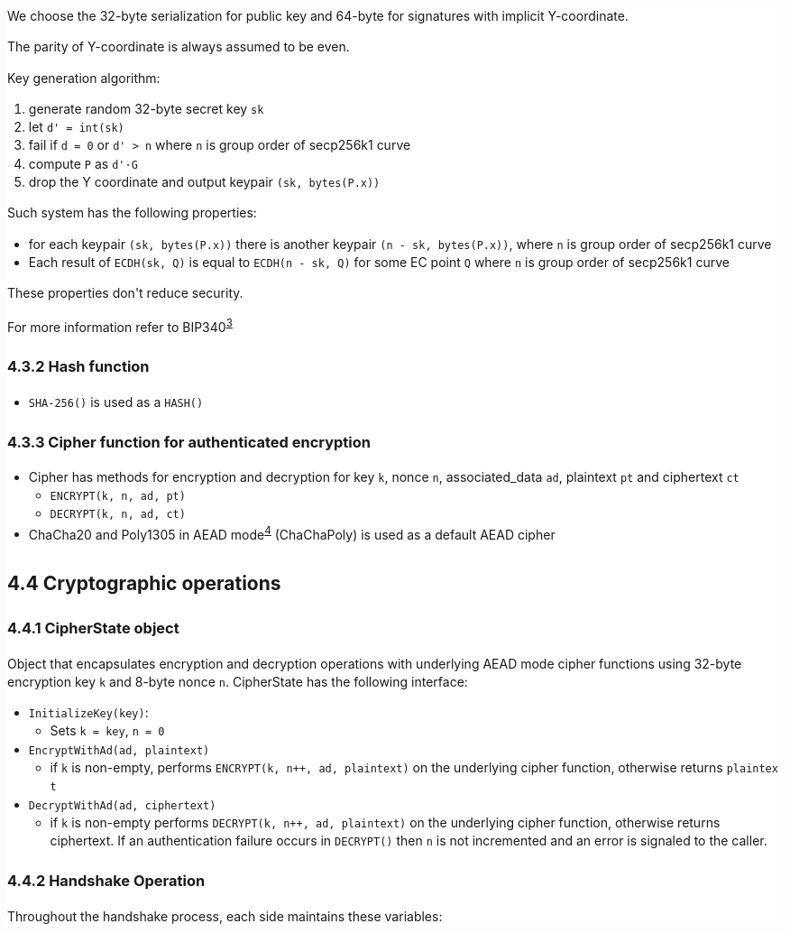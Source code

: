 We choose the 32-byte serialization for public key and 64-byte for signatures with implicit Y-coordinate.

The parity of Y-coordinate is always assumed to be even.

Key generation algorithm:
1. generate random 32-byte secret key `sk`
2. let `d' = int(sk)`
3. fail if `d = 0` or `d' > n` where `n` is group order of secp256k1 curve
4. compute `P` as `d'⋅G`
5. drop the Y coordinate and output keypair `(sk, bytes(P.x))`

Such system has the following properties:
* for each keypair `(sk, bytes(P.x))` there is another keypair `(n - sk, bytes(P.x))`, where `n` is group order of secp256k1 curve
* Each result of `ECDH(sk, Q)` is equal to `ECDH(n - sk, Q)` for some EC point `Q` where `n` is group order of secp256k1 curve

These properties don't reduce security.

For more information refer to BIP340<sup>[3](#reference-3)</sup>

### 4.3.2 Hash function
* `SHA-256()` is used as a `HASH()`

### 4.3.3 Cipher function for authenticated encryption
* Cipher has methods for encryption and decryption for key `k`, nonce `n`, associated_data `ad`, plaintext `pt` and ciphertext `ct`
  * `ENCRYPT(k, n, ad, pt)`
  * `DECRYPT(k, n, ad, ct)`
* ChaCha20 and Poly1305 in AEAD mode<sup>[4](reference-4)</sup> (ChaChaPoly) is used as a default AEAD cipher

## 4.4 Cryptographic operations

### 4.4.1 CipherState object
Object that encapsulates encryption and decryption operations with underlying AEAD mode cipher functions using 32-byte encryption key `k` and 8-byte nonce `n`.
CipherState has the following interface:

* `InitializeKey(key)`:
  * Sets `k = key`, `n = 0`
* `EncryptWithAd(ad, plaintext)`
  * if `k` is non-empty, performs `ENCRYPT(k, n++, ad, plaintext)` on the underlying cipher function, otherwise returns `plaintext`
* `DecryptWithAd(ad, ciphertext)`
  * if `k` is non-empty performs `DECRYPT(k, n++, ad, plaintext)` on the underlying cipher function, otherwise returns ciphertext. If an authentication failure occurs in `DECRYPT()` then `n` is not incremented and an error is signaled to the caller.

### 4.4.2 Handshake Operation
Throughout the handshake process, each side maintains these variables:
